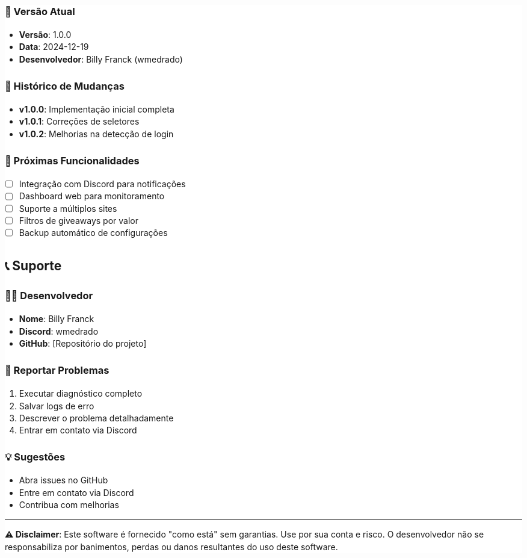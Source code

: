 ### 📅 Versão Atual
- **Versão**: 1.0.0
- **Data**: 2024-12-19
- **Desenvolvedor**: Billy Franck (wmedrado)

### 🔄 Histórico de Mudanças
- **v1.0.0**: Implementação inicial completa
- **v1.0.1**: Correções de seletores
- **v1.0.2**: Melhorias na detecção de login

### 🔮 Próximas Funcionalidades
- [ ] Integração com Discord para notificações
- [ ] Dashboard web para monitoramento
- [ ] Suporte a múltiplos sites
- [ ] Filtros de giveaways por valor
- [ ] Backup automático de configurações

## 📞 Suporte

### 👨‍💻 Desenvolvedor
- **Nome**: Billy Franck
- **Discord**: wmedrado
- **GitHub**: [Repositório do projeto]

### 🐛 Reportar Problemas
1. Executar diagnóstico completo
2. Salvar logs de erro
3. Descrever o problema detalhadamente
4. Entrar em contato via Discord

### 💡 Sugestões
- Abra issues no GitHub
- Entre em contato via Discord
- Contribua com melhorias

---

**⚠️ Disclaimer**: Este software é fornecido "como está" sem garantias. Use por sua conta e risco. O desenvolvedor não se responsabiliza por banimentos, perdas ou danos resultantes do uso deste software.
